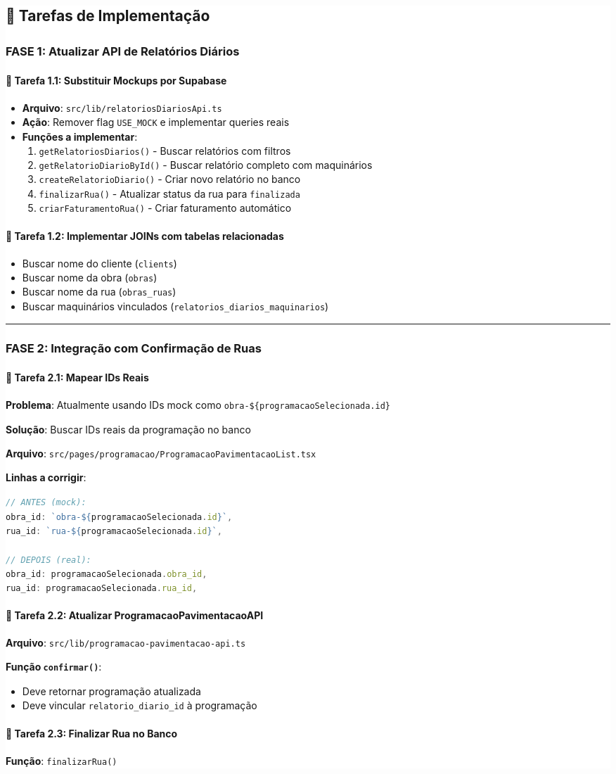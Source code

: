 ## 🔧 Tarefas de Implementação

### **FASE 1: Atualizar API de Relatórios Diários**

#### 📝 Tarefa 1.1: Substituir Mockups por Supabase
- **Arquivo**: `src/lib/relatoriosDiariosApi.ts`
- **Ação**: Remover flag `USE_MOCK` e implementar queries reais
- **Funções a implementar**:
  1. `getRelatoriosDiarios()` - Buscar relatórios com filtros
  2. `getRelatorioDiarioById()` - Buscar relatório completo com maquinários
  3. `createRelatorioDiario()` - Criar novo relatório no banco
  4. `finalizarRua()` - Atualizar status da rua para `finalizada`
  5. `criarFaturamentoRua()` - Criar faturamento automático

#### 📝 Tarefa 1.2: Implementar JOINs com tabelas relacionadas
- Buscar nome do cliente (`clients`)
- Buscar nome da obra (`obras`)
- Buscar nome da rua (`obras_ruas`)
- Buscar maquinários vinculados (`relatorios_diarios_maquinarios`)

---

### **FASE 2: Integração com Confirmação de Ruas**

#### 📝 Tarefa 2.1: Mapear IDs Reais
**Problema**: Atualmente usando IDs mock como `obra-${programacaoSelecionada.id}`

**Solução**: Buscar IDs reais da programação no banco

**Arquivo**: `src/pages/programacao/ProgramacaoPavimentacaoList.tsx`

**Linhas a corrigir**:
```typescript
// ANTES (mock):
obra_id: `obra-${programacaoSelecionada.id}`,
rua_id: `rua-${programacaoSelecionada.id}`,

// DEPOIS (real):
obra_id: programacaoSelecionada.obra_id,
rua_id: programacaoSelecionada.rua_id,
```

#### 📝 Tarefa 2.2: Atualizar ProgramacaoPavimentacaoAPI
**Arquivo**: `src/lib/programacao-pavimentacao-api.ts`

**Função `confirmar()`**:
- Deve retornar programação atualizada
- Deve vincular `relatorio_diario_id` à programação

#### 📝 Tarefa 2.3: Finalizar Rua no Banco
**Função**: `finalizarRua()`
